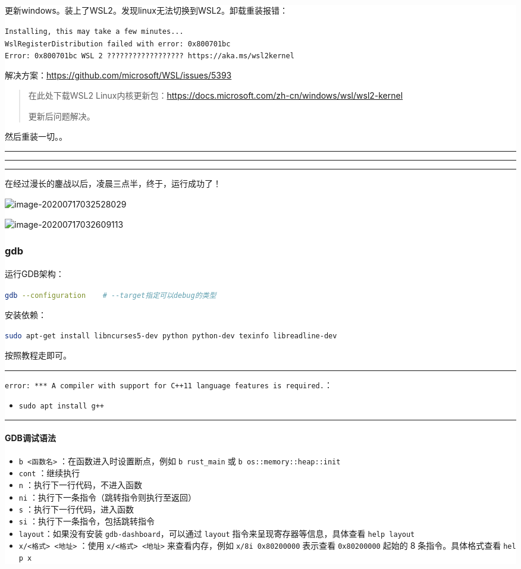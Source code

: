 更新windows。装上了WSL2。发现linux无法切换到WSL2。卸载重装报错：

```
Installing, this may take a few minutes...
WslRegisterDistribution failed with error: 0x800701bc
Error: 0x800701bc WSL 2 ?????????????????? https://aka.ms/wsl2kernel
```

解决方案：https://github.com/microsoft/WSL/issues/5393

> 在此处下载WSL2 Linux内核更新包：https://docs.microsoft.com/zh-cn/windows/wsl/wsl2-kernel
>
> 更新后问题解决。

然后重装一切。。

---

---

---

在经过漫长的鏖战以后，凌晨三点半，终于，运行成功了！

![image-20200717032528029](%E6%93%8D%E4%BD%9C%E7%B3%BB%E7%BB%9F%E6%9A%91%E6%9C%9F%E9%A1%B9%E7%9B%AE/image-20200717032528029.png)

![image-20200717032609113](%E6%93%8D%E4%BD%9C%E7%B3%BB%E7%BB%9F%E6%9A%91%E6%9C%9F%E9%A1%B9%E7%9B%AE/image-20200717032609113.png)

### gdb

运行GDB架构：

```sh
gdb --configuration    # --target指定可以debug的类型
```

安装依赖：

```sh
sudo apt-get install libncurses5-dev python python-dev texinfo libreadline-dev
```

按照教程走即可。

---

`error: *** A compiler with support for C++11 language features is required.`：

- `sudo apt install g++`

---

#### GDB调试语法

- `b <函数名>` ：在函数进入时设置断点，例如 `b rust_main` 或 `b os::memory::heap::init`
- `cont` ：继续执行
- `n` ：执行下一行代码，不进入函数
- `ni` ：执行下一条指令（跳转指令则执行至返回）
- `s` ：执行下一行代码，进入函数
- `si` ：执行下一条指令，包括跳转指令
- `layout`：如果没有安装 `gdb-dashboard`，可以通过 `layout` 指令来呈现寄存器等信息，具体查看 `help layout`
- `x/<格式> <地址>` ：使用 `x/<格式> <地址>` 来查看内存，例如 `x/8i 0x80200000` 表示查看 `0x80200000` 起始的 8 条指令。具体格式查看 `help x`
